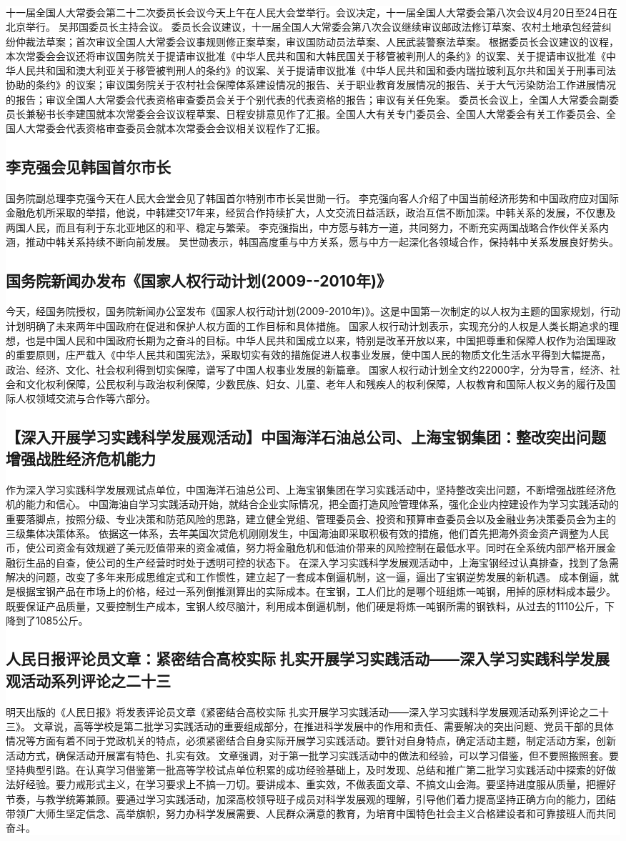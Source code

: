 十一届全国人大常委会第二十二次委员长会议今天上午在人民大会堂举行。会议决定，十一届全国人大常委会第八次会议4月20日至24日在北京举行。
吴邦国委员长主持会议。
委员长会议建议，十一届全国人大常委会第八次会议继续审议邮政法修订草案、农村土地承包经营纠纷仲裁法草案；首次审议全国人大常委会议事规则修正案草案，审议国防动员法草案、人民武装警察法草案。
根据委员长会议建议的议程，本次常委会会议还将审议国务院关于提请审议批准《中华人民共和国和大韩民国关于移管被判刑人的条约》的议案、关于提请审议批准《中华人民共和国和澳大利亚关于移管被判刑人的条约》的议案、关于提请审议批准《中华人民共和国和委内瑞拉玻利瓦尔共和国关于刑事司法协助的条约》的议案；审议国务院关于农村社会保障体系建设情况的报告、关于职业教育发展情况的报告、关于大气污染防治工作进展情况的报告；审议全国人大常委会代表资格审查委员会关于个别代表的代表资格的报告；审议有关任免案。
委员长会议上，全国人大常委会副委员长兼秘书长李建国就本次常委会会议议程草案、日程安排意见作了汇报。全国人大有关专门委员会、全国人大常委会有关工作委员会、全国人大常委会代表资格审查委员会就本次常委会会议相关议程作了汇报。


## 李克强会见韩国首尔市长


国务院副总理李克强今天在人民大会堂会见了韩国首尔特别市市长吴世勋一行。
李克强向客人介绍了中国当前经济形势和中国政府应对国际金融危机所采取的举措，他说，中韩建交17年来，经贸合作持续扩大，人文交流日益活跃，政治互信不断加深。中韩关系的发展，不仅惠及两国人民，而且有利于东北亚地区的和平、稳定与繁荣。
李克强指出，中方愿与韩方一道，共同努力，不断充实两国战略合作伙伴关系内涵，推动中韩关系持续不断向前发展。
吴世勋表示，韩国高度重与中方关系，愿与中方一起深化各领域合作，保持韩中关系发展良好势头。


## 国务院新闻办发布《国家人权行动计划(2009--2010年)》


今天，经国务院授权，国务院新闻办公室发布《国家人权行动计划(2009-2010年)》。这是中国第一次制定的以人权为主题的国家规划，行动计划明确了未来两年中国政府在促进和保护人权方面的工作目标和具体措施。
国家人权行动计划表示，实现充分的人权是人类长期追求的理想，也是中国人民和中国政府长期为之奋斗的目标。中华人民共和国成立以来，特别是改革开放以来，中国把尊重和保障人权作为治国理政的重要原则，庄严载入《中华人民共和国宪法》，采取切实有效的措施促进人权事业发展，使中国人民的物质文化生活水平得到大幅提高，政治、经济、文化、社会权利得到切实保障，谱写了中国人权事业发展的新篇章。
国家人权行动计划全文约22000字，分为导言，经济、社会和文化权利保障，公民权利与政治权利保障，少数民族、妇女、儿童、老年人和残疾人的权利保障，人权教育和国际人权义务的履行及国际人权领域交流与合作等六部分。


## 【深入开展学习实践科学发展观活动】中国海洋石油总公司、上海宝钢集团：整改突出问题 增强战胜经济危机能力


作为深入学习实践科学发展观试点单位，中国海洋石油总公司、上海宝钢集团在学习实践活动中，坚持整改突出问题，不断增强战胜经济危机的能力和信心。
中国海油自学习实践活动开始，就结合企业实际情况，把全面打造风险管理体系，强化企业内控建设作为学习实践活动的重要落脚点，按照分级、专业决策和防范风险的思路，建立健全党组、管理委员会、投资和预算审查委员会以及金融业务决策委员会为主的三级集体决策体系。
依据这一体系，去年美国次贷危机刚刚发生，中国海油即采取积极有效的措施，他们首先把海外资金资产调整为人民币，使公司资金有效规避了美元贬值带来的资金减值，努力将金融危机和低油价带来的风险控制在最低水平。同时在全系统内部严格开展金融衍生品的自查，使公司的生产经营时时处于透明可控的状态下。 
在深入学习实践科学发展观活动中，上海宝钢经过认真排查，找到了急需解决的问题，改变了多年来形成思维定式和工作惯性，建立起了一套成本倒逼机制，这一逼，逼出了宝钢逆势发展的新机遇。 
成本倒逼，就是根据宝钢产品在市场上的价格，经过一系列倒推测算出的实际成本。在宝钢，工人们比的是哪个班组炼一吨钢，用掉的原材料成本最少。既要保证产品质量，又要控制生产成本，宝钢人绞尽脑汁，利用成本倒逼机制，他们硬是将炼一吨钢所需的钢铁料，从过去的1110公斤，下降到了1085公斤。


## 人民日报评论员文章：紧密结合高校实际 扎实开展学习实践活动——深入学习实践科学发展观活动系列评论之二十三


明天出版的《人民日报》将发表评论员文章《紧密结合高校实际 扎实开展学习实践活动——深入学习实践科学发展观活动系列评论之二十三》。
文章说，高等学校是第二批学习实践活动的重要组成部分，在推进科学发展中的作用和责任、需要解决的突出问题、党员干部的具体情况等方面有着不同于党政机关的特点，必须紧密结合自身实际开展学习实践活动。要针对自身特点，确定活动主题，制定活动方案，创新活动方式，确保活动开展富有特色、扎实有效。
文章强调，对于第一批学习实践活动中的做法和经验，可以学习借鉴，但不要照搬照套。要坚持典型引路。在认真学习借鉴第一批高等学校试点单位积累的成功经验基础上，及时发现、总结和推广第二批学习实践活动中探索的好做法好经验。要力戒形式主义，在学习要求上不搞一刀切。要讲成本、重实效，不做表面文章、不搞文山会海。要坚持进度服从质量，把握好节奏，与教学统筹兼顾。要通过学习实践活动，加深高校领导班子成员对科学发展观的理解，引导他们着力提高坚持正确方向的能力，团结带领广大师生坚定信念、高举旗帜，努力办科学发展需要、人民群众满意的教育，为培育中国特色社会主义合格建设者和可靠接班人而共同奋斗。
